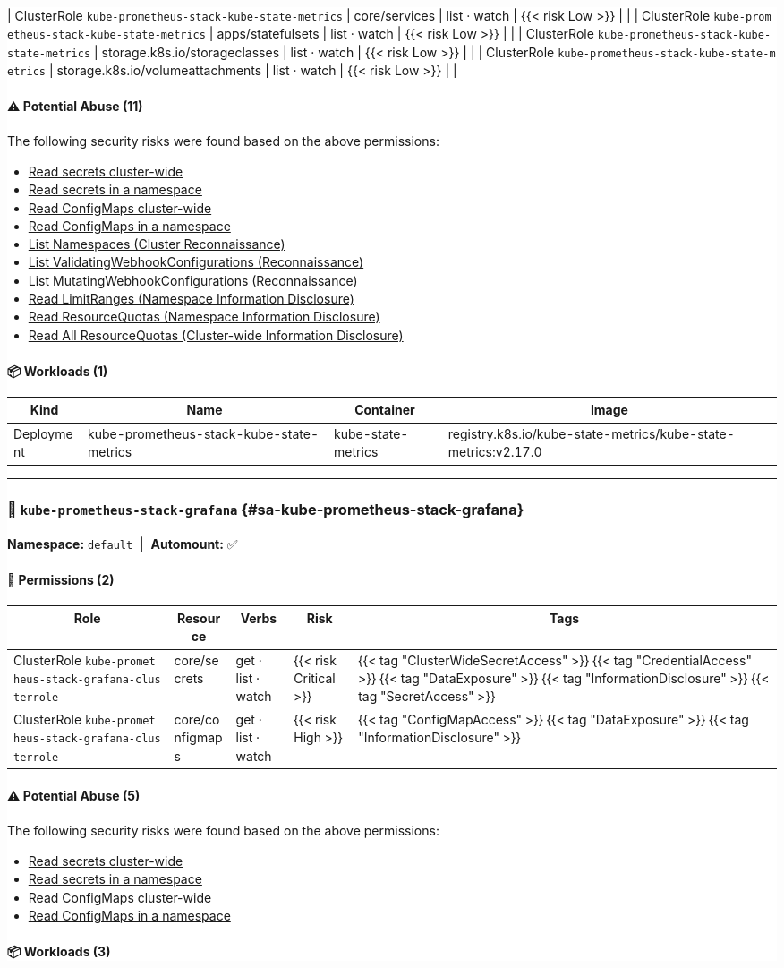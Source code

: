 | ClusterRole `kube-prometheus-stack-kube-state-metrics` | core/services                                                | list · watch | {{< risk Low >}}      |                                                                                                                                                                |
| ClusterRole `kube-prometheus-stack-kube-state-metrics` | apps/statefulsets                                            | list · watch | {{< risk Low >}}      |                                                                                                                                                                |
| ClusterRole `kube-prometheus-stack-kube-state-metrics` | storage.k8s.io/storageclasses                                | list · watch | {{< risk Low >}}      |                                                                                                                                                                |
| ClusterRole `kube-prometheus-stack-kube-state-metrics` | storage.k8s.io/volumeattachments                             | list · watch | {{< risk Low >}}      |                                                                                                                                                                |

#### ⚠️ Potential Abuse (11)

The following security risks were found based on the above permissions:

- [Read secrets cluster-wide](/rules/1010)
- [Read secrets in a namespace](/rules/1011)
- [Read ConfigMaps cluster-wide](/rules/1022)
- [Read ConfigMaps in a namespace](/rules/1023)
- [List Namespaces (Cluster Reconnaissance)](/rules/1082)
- [List ValidatingWebhookConfigurations (Reconnaissance)](/rules/1083)
- [List MutatingWebhookConfigurations (Reconnaissance)](/rules/1084)
- [Read LimitRanges (Namespace Information Disclosure)](/rules/1087)
- [Read ResourceQuotas (Namespace Information Disclosure)](/rules/1088)
- [Read All ResourceQuotas (Cluster-wide Information Disclosure)](/rules/1089)

#### 📦 Workloads (1)

| Kind       | Name                                     | Container          | Image                                                         |
| ---------- | ---------------------------------------- | ------------------ | ------------------------------------------------------------- |
| Deployment | kube-prometheus-stack-kube-state-metrics | kube-state-metrics | registry.k8s.io/kube-state-metrics/kube-state-metrics:v2.17.0 |

---

### 🤖 `kube-prometheus-stack-grafana` {#sa-kube-prometheus-stack-grafana}

**Namespace:** `default`  |  **Automount:** ✅

#### 🔑 Permissions (2)

| Role                                                    | Resource        | Verbs              | Risk                  | Tags                                                                                                                                                           |
| ------------------------------------------------------- | --------------- | ------------------ | --------------------- | -------------------------------------------------------------------------------------------------------------------------------------------------------------- |
| ClusterRole `kube-prometheus-stack-grafana-clusterrole` | core/secrets    | get · list · watch | {{< risk Critical >}} | {{< tag "ClusterWideSecretAccess" >}} {{< tag "CredentialAccess" >}} {{< tag "DataExposure" >}} {{< tag "InformationDisclosure" >}} {{< tag "SecretAccess" >}} |
| ClusterRole `kube-prometheus-stack-grafana-clusterrole` | core/configmaps | get · list · watch | {{< risk High >}}     | {{< tag "ConfigMapAccess" >}} {{< tag "DataExposure" >}} {{< tag "InformationDisclosure" >}}                                                                   |

#### ⚠️ Potential Abuse (5)

The following security risks were found based on the above permissions:

- [Read secrets cluster-wide](/rules/1010)
- [Read secrets in a namespace](/rules/1011)
- [Read ConfigMaps cluster-wide](/rules/1022)
- [Read ConfigMaps in a namespace](/rules/1023)

#### 📦 Workloads (3)
